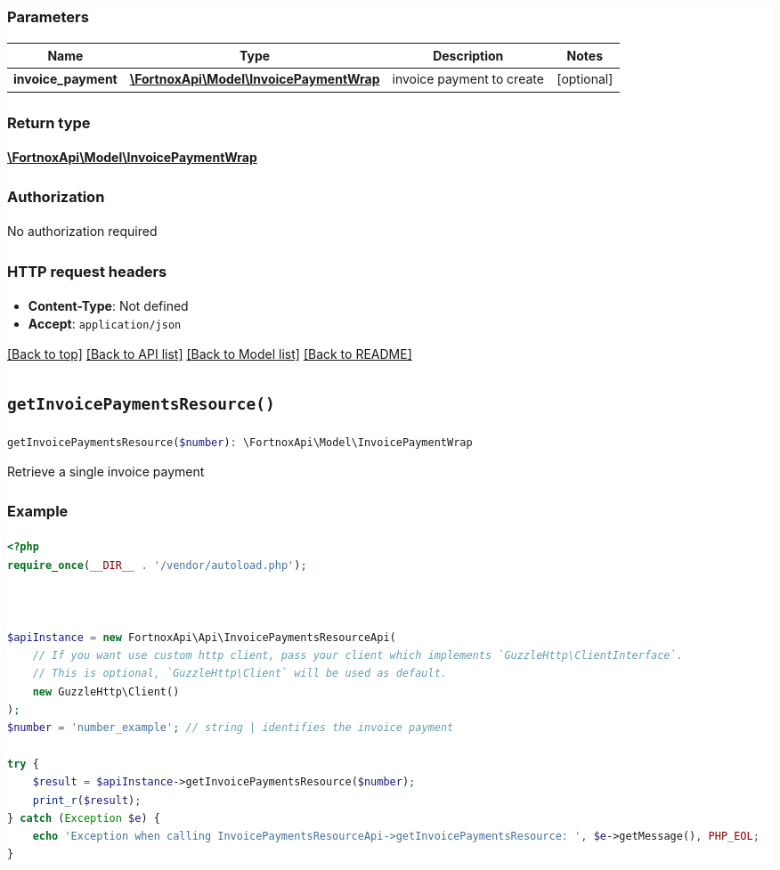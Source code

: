 ### Parameters

| Name | Type | Description  | Notes |
| ------------- | ------------- | ------------- | ------------- |
| **invoice_payment** | [**\FortnoxApi\Model\InvoicePaymentWrap**](../Model/InvoicePaymentWrap.md)| invoice payment to create | [optional] |

### Return type

[**\FortnoxApi\Model\InvoicePaymentWrap**](../Model/InvoicePaymentWrap.md)

### Authorization

No authorization required

### HTTP request headers

- **Content-Type**: Not defined
- **Accept**: `application/json`

[[Back to top]](#) [[Back to API list]](../../README.md#endpoints)
[[Back to Model list]](../../README.md#models)
[[Back to README]](../../README.md)

## `getInvoicePaymentsResource()`

```php
getInvoicePaymentsResource($number): \FortnoxApi\Model\InvoicePaymentWrap
```

Retrieve a single invoice payment

### Example

```php
<?php
require_once(__DIR__ . '/vendor/autoload.php');



$apiInstance = new FortnoxApi\Api\InvoicePaymentsResourceApi(
    // If you want use custom http client, pass your client which implements `GuzzleHttp\ClientInterface`.
    // This is optional, `GuzzleHttp\Client` will be used as default.
    new GuzzleHttp\Client()
);
$number = 'number_example'; // string | identifies the invoice payment

try {
    $result = $apiInstance->getInvoicePaymentsResource($number);
    print_r($result);
} catch (Exception $e) {
    echo 'Exception when calling InvoicePaymentsResourceApi->getInvoicePaymentsResource: ', $e->getMessage(), PHP_EOL;
}
```
